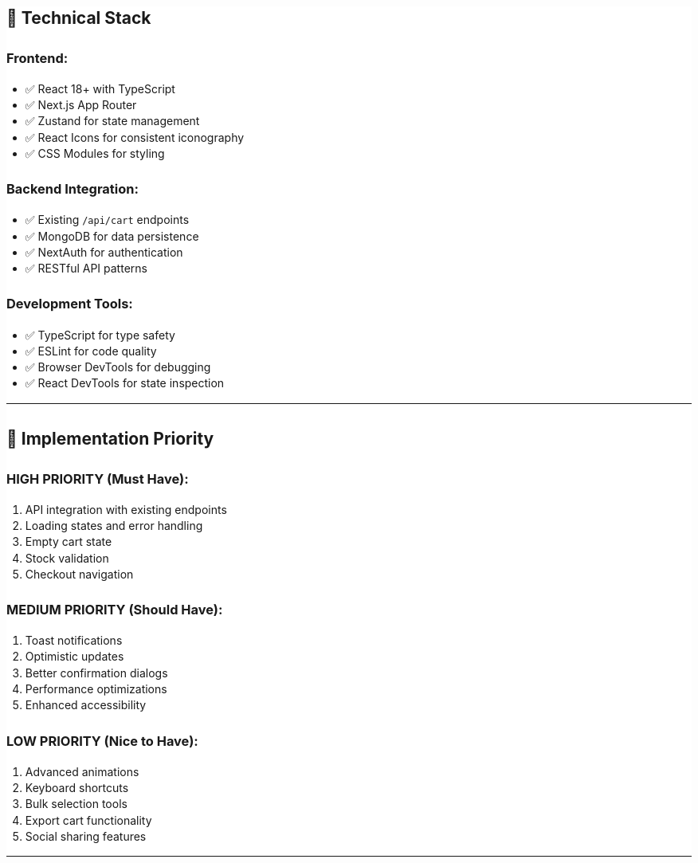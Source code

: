 
## 🔧 Technical Stack

### **Frontend:**
- ✅ React 18+ with TypeScript
- ✅ Next.js App Router
- ✅ Zustand for state management
- ✅ React Icons for consistent iconography
- ✅ CSS Modules for styling

### **Backend Integration:**
- ✅ Existing `/api/cart` endpoints
- ✅ MongoDB for data persistence
- ✅ NextAuth for authentication
- ✅ RESTful API patterns

### **Development Tools:**
- ✅ TypeScript for type safety
- ✅ ESLint for code quality
- ✅ Browser DevTools for debugging
- ✅ React DevTools for state inspection

---

## 🎯 Implementation Priority

### **HIGH PRIORITY (Must Have):**
1. API integration with existing endpoints
2. Loading states and error handling
3. Empty cart state
4. Stock validation
5. Checkout navigation

### **MEDIUM PRIORITY (Should Have):**
1. Toast notifications
2. Optimistic updates
3. Better confirmation dialogs
4. Performance optimizations
5. Enhanced accessibility

### **LOW PRIORITY (Nice to Have):**
1. Advanced animations
2. Keyboard shortcuts
3. Bulk selection tools
4. Export cart functionality
5. Social sharing features

---
